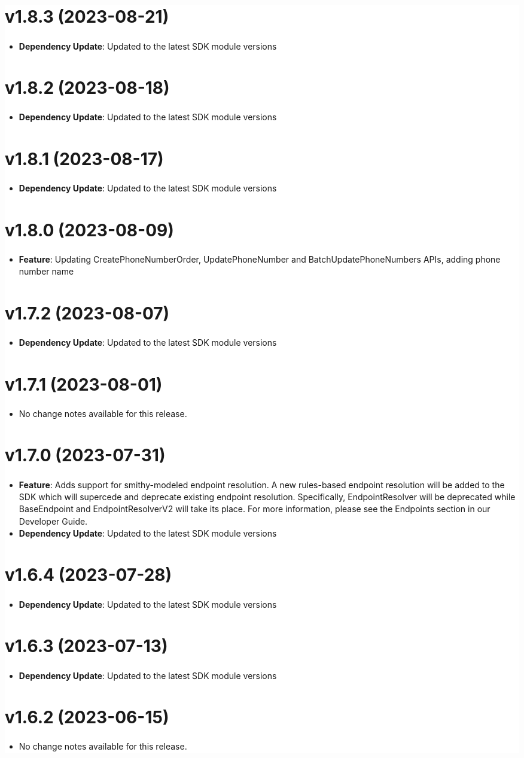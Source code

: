 # v1.8.3 (2023-08-21)

* **Dependency Update**: Updated to the latest SDK module versions

# v1.8.2 (2023-08-18)

* **Dependency Update**: Updated to the latest SDK module versions

# v1.8.1 (2023-08-17)

* **Dependency Update**: Updated to the latest SDK module versions

# v1.8.0 (2023-08-09)

* **Feature**: Updating CreatePhoneNumberOrder, UpdatePhoneNumber and BatchUpdatePhoneNumbers APIs, adding phone number name

# v1.7.2 (2023-08-07)

* **Dependency Update**: Updated to the latest SDK module versions

# v1.7.1 (2023-08-01)

* No change notes available for this release.

# v1.7.0 (2023-07-31)

* **Feature**: Adds support for smithy-modeled endpoint resolution. A new rules-based endpoint resolution will be added to the SDK which will supercede and deprecate existing endpoint resolution. Specifically, EndpointResolver will be deprecated while BaseEndpoint and EndpointResolverV2 will take its place. For more information, please see the Endpoints section in our Developer Guide.
* **Dependency Update**: Updated to the latest SDK module versions

# v1.6.4 (2023-07-28)

* **Dependency Update**: Updated to the latest SDK module versions

# v1.6.3 (2023-07-13)

* **Dependency Update**: Updated to the latest SDK module versions

# v1.6.2 (2023-06-15)

* No change notes available for this release.
